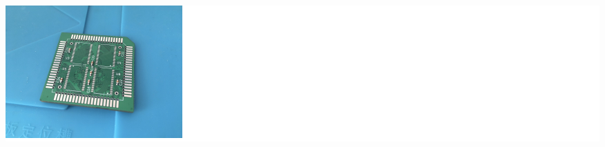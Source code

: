 <img src="images/ReAgnus_rev2b_pic19.jpg" width="256" height="192">
</a>
<a href="images/ReAgnus_rev2b_pic20.jpg">